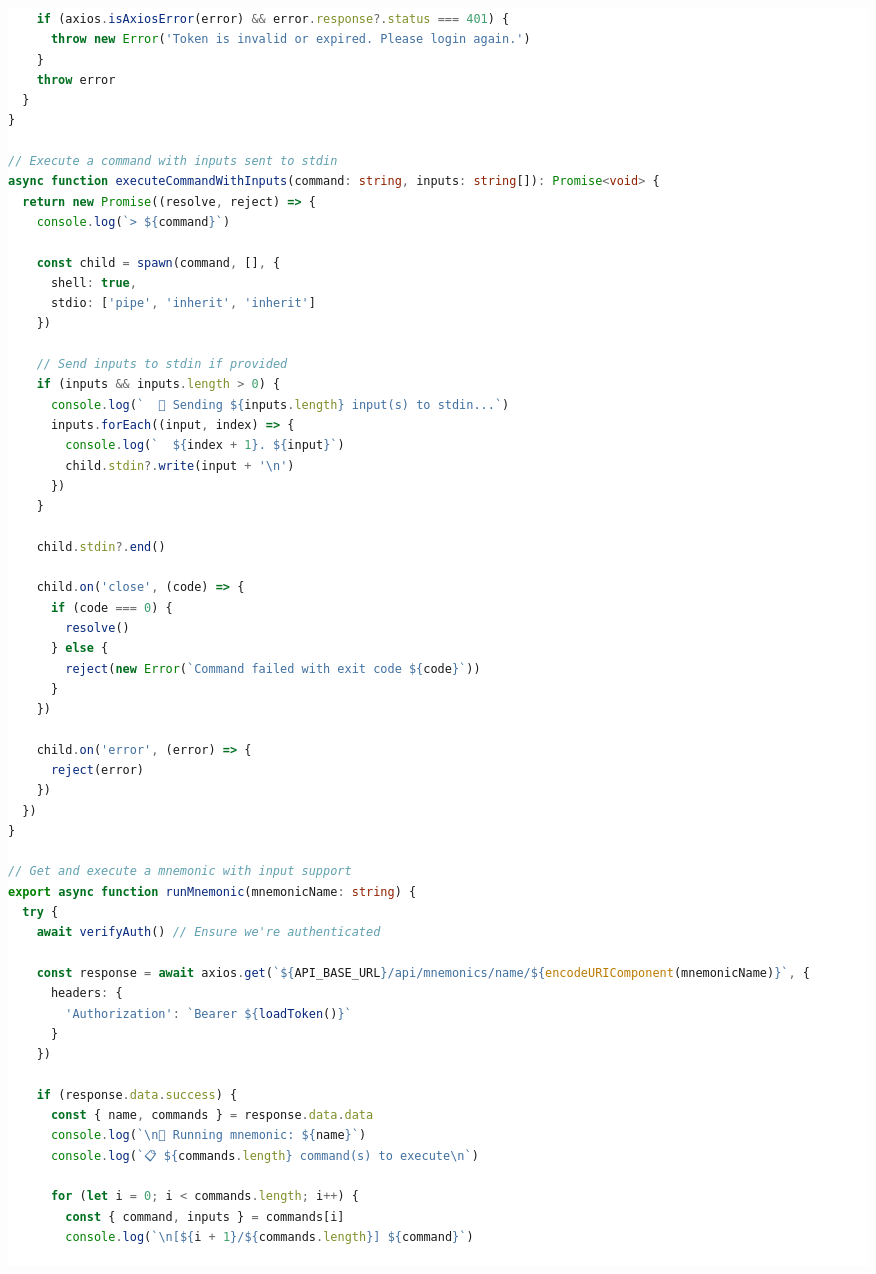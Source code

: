 ```typescript
    if (axios.isAxiosError(error) && error.response?.status === 401) {
      throw new Error('Token is invalid or expired. Please login again.')
    }
    throw error
  }
}

// Execute a command with inputs sent to stdin
async function executeCommandWithInputs(command: string, inputs: string[]): Promise<void> {
  return new Promise((resolve, reject) => {
    console.log(`> ${command}`)
    
    const child = spawn(command, [], {
      shell: true,
      stdio: ['pipe', 'inherit', 'inherit']
    })

    // Send inputs to stdin if provided
    if (inputs && inputs.length > 0) {
      console.log(`  📝 Sending ${inputs.length} input(s) to stdin...`)
      inputs.forEach((input, index) => {
        console.log(`  ${index + 1}. ${input}`)
        child.stdin?.write(input + '\n')
      })
    }

    child.stdin?.end()

    child.on('close', (code) => {
      if (code === 0) {
        resolve()
      } else {
        reject(new Error(`Command failed with exit code ${code}`))
      }
    })

    child.on('error', (error) => {
      reject(error)
    })
  })
}

// Get and execute a mnemonic with input support
export async function runMnemonic(mnemonicName: string) {
  try {
    await verifyAuth() // Ensure we're authenticated
    
    const response = await axios.get(`${API_BASE_URL}/api/mnemonics/name/${encodeURIComponent(mnemonicName)}`, {
      headers: {
        'Authorization': `Bearer ${loadToken()}`
      }
    })

    if (response.data.success) {
      const { name, commands } = response.data.data
      console.log(`\n🚀 Running mnemonic: ${name}`)
      console.log(`📋 ${commands.length} command(s) to execute\n`)
      
      for (let i = 0; i < commands.length; i++) {
        const { command, inputs } = commands[i]
        console.log(`\n[${i + 1}/${commands.length}] ${command}`)
        
```